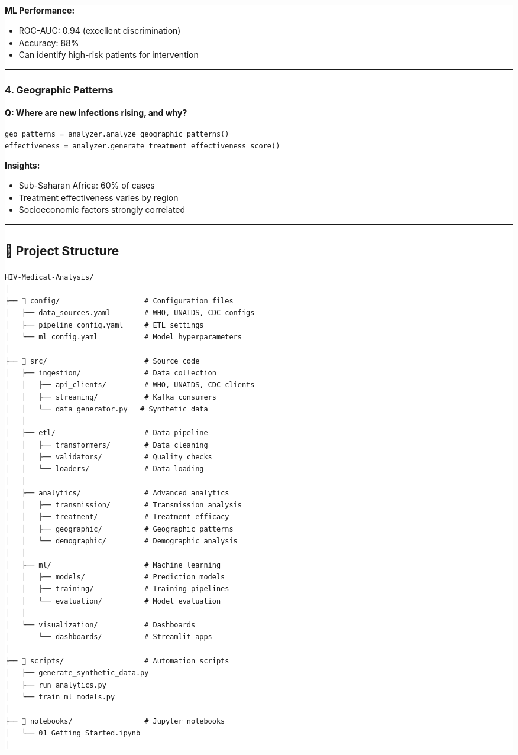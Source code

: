**ML Performance:**
- ROC-AUC: 0.94 (excellent discrimination)
- Accuracy: 88%
- Can identify high-risk patients for intervention

---

### 4. **Geographic Patterns**

**Q: Where are new infections rising, and why?**

```python
geo_patterns = analyzer.analyze_geographic_patterns()
effectiveness = analyzer.generate_treatment_effectiveness_score()
```

**Insights:**
- Sub-Saharan Africa: 60% of cases
- Treatment effectiveness varies by region
- Socioeconomic factors strongly correlated

---

## 🔬 Project Structure

```
HIV-Medical-Analysis/
│
├── 📁 config/                    # Configuration files
│   ├── data_sources.yaml        # WHO, UNAIDS, CDC configs
│   ├── pipeline_config.yaml     # ETL settings
│   └── ml_config.yaml           # Model hyperparameters
│
├── 📁 src/                       # Source code
│   ├── ingestion/               # Data collection
│   │   ├── api_clients/         # WHO, UNAIDS, CDC clients
│   │   ├── streaming/           # Kafka consumers
│   │   └── data_generator.py   # Synthetic data
│   │
│   ├── etl/                     # Data pipeline
│   │   ├── transformers/        # Data cleaning
│   │   ├── validators/          # Quality checks
│   │   └── loaders/             # Data loading
│   │
│   ├── analytics/               # Advanced analytics
│   │   ├── transmission/        # Transmission analysis
│   │   ├── treatment/           # Treatment efficacy
│   │   ├── geographic/          # Geographic patterns
│   │   └── demographic/         # Demographic analysis
│   │
│   ├── ml/                      # Machine learning
│   │   ├── models/              # Prediction models
│   │   ├── training/            # Training pipelines
│   │   └── evaluation/          # Model evaluation
│   │
│   └── visualization/           # Dashboards
│       └── dashboards/          # Streamlit apps
│
├── 📁 scripts/                   # Automation scripts
│   ├── generate_synthetic_data.py
│   ├── run_analytics.py
│   └── train_ml_models.py
│
├── 📁 notebooks/                 # Jupyter notebooks
│   └── 01_Getting_Started.ipynb
│
```